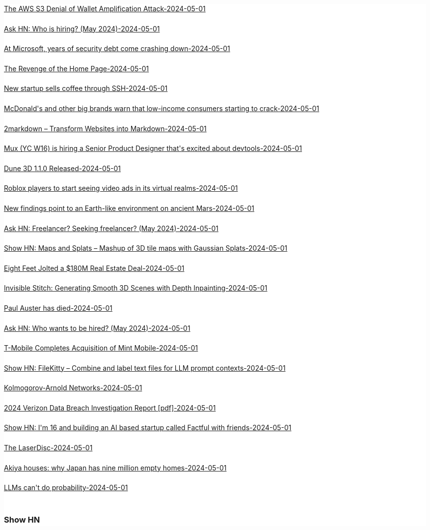 <a target=_blank rel=nofollow href="https://blog.limbus-medtec.com/the-aws-s3-denial-of-wallet-amplification-attack-bc5a97cc041d?gi=67ac052cc1ce" >The AWS S3 Denial of Wallet Amplification Attack-2024-05-01</a><br/><br/><a target=_blank rel=nofollow href="https://news.ycombinator.com/item?id=40224213" >Ask HN: Who is hiring? (May 2024)-2024-05-01</a><br/><br/><a target=_blank rel=nofollow href="https://www.cybersecuritydive.com/news/microsoft-security-debt-crashing-down/714685/" >At Microsoft, years of security debt come crashing down-2024-05-01</a><br/><br/><a target=_blank rel=nofollow href="https://www.newyorker.com/culture/infinite-scroll/the-revenge-of-the-home-page" >The Revenge of the Home Page-2024-05-01</a><br/><br/><a target=_blank rel=nofollow href="https://www.terminal.shop/" >New startup sells coffee through SSH-2024-05-01</a><br/><br/><a target=_blank rel=nofollow href="https://www.cnbc.com/2024/04/30/companies-from-mcdonalds-to-3m-warn-inflation-is-squeezing-consumers.html" >McDonald's and other big brands warn that low-income consumers starting to crack-2024-05-01</a><br/><br/><a target=_blank rel=nofollow href="https://2markdown.com/" >2markdown – Transform Websites into Markdown-2024-05-01</a><br/><br/><a target=_blank rel=nofollow href="https://mux.com/jobs?j=product-designer" >Mux (YC W16) is hiring a Senior Product Designer that's excited about devtools-2024-05-01</a><br/><br/><a target=_blank rel=nofollow href="https://github.com/dune3d/dune3d/releases/tag/v1.1.0" >Dune 3D 1.1.0 Released-2024-05-01</a><br/><br/><a target=_blank rel=nofollow href="https://www.reuters.com/technology/roblox-players-start-seeing-video-ads-its-virtual-realms-2024-05-01/" >Roblox players to start seeing video ads in its virtual realms-2024-05-01</a><br/><br/><a target=_blank rel=nofollow href="https://discover.lanl.gov/news/0501-ancient-mars/" >New findings point to an Earth-like environment on ancient Mars-2024-05-01</a><br/><br/><a target=_blank rel=nofollow href="https://news.ycombinator.com/item?id=40224211" >Ask HN: Freelancer? Seeking freelancer? (May 2024)-2024-05-01</a><br/><br/><a target=_blank rel=nofollow href="https://maps-and-splats.glitch.me/" >Show HN: Maps and Splats – Mashup of 3D tile maps with Gaussian Splats-2024-05-01</a><br/><br/><a target=_blank rel=nofollow href="https://www.nytimes.com/interactive/2024/04/19/realestate/st-francis-college-brooklyn.html" >Eight Feet Jolted a $180M Real Estate Deal-2024-05-01</a><br/><br/><a target=_blank rel=nofollow href="https://research.paulengstler.com/invisible-stitch/" >Invisible Stitch: Generating Smooth 3D Scenes with Depth Inpainting-2024-05-01</a><br/><br/><a target=_blank rel=nofollow href="https://www.nytimes.com/2024/04/30/books/paul-auster-dead.html" >Paul Auster has died-2024-05-01</a><br/><br/><a target=_blank rel=nofollow href="https://news.ycombinator.com/item?id=40224210" >Ask HN: Who wants to be hired? (May 2024)-2024-05-01</a><br/><br/><a target=_blank rel=nofollow href="https://www.t-mobile.com/news/business/t-mobile-closes-acquisition-mint-and-ultra-mobile" >T-Mobile Completes Acquisition of Mint Mobile-2024-05-01</a><br/><br/><a target=_blank rel=nofollow href="https://github.com/banagale/FileKitty" >Show HN: FileKitty – Combine and label text files for LLM prompt contexts-2024-05-01</a><br/><br/><a target=_blank rel=nofollow href="https://github.com/KindXiaoming/pykan" >Kolmogorov-Arnold Networks-2024-05-01</a><br/><br/><a target=_blank rel=nofollow href="https://www.verizon.com/business/resources/T5be/reports/2024-dbir-data-breach-investigations-report.pdf" >2024 Verizon Data Breach Investigation Report [pdf]-2024-05-01</a><br/><br/><a target=_blank rel=nofollow href="https://factful.io/" >Show HN: I'm 16 and building an AI based startup called Factful with friends-2024-05-01</a><br/><br/><a target=_blank rel=nofollow href="https://www.abortretry.fail/p/the-laserdisc" >The LaserDisc-2024-05-01</a><br/><br/><a target=_blank rel=nofollow href="https://www.theguardian.com/world/2024/may/01/akyia-houses-why-japan-has-nine-million-empty-homes" >Akiya houses: why Japan has nine million empty homes-2024-05-01</a><br/><br/><a target=_blank rel=nofollow href="https://brainsteam.co.uk/2024/05/01/llms-cant-do-probability/" >LLMs can't do probability-2024-05-01</a><br/><br/>





###  Show HN
